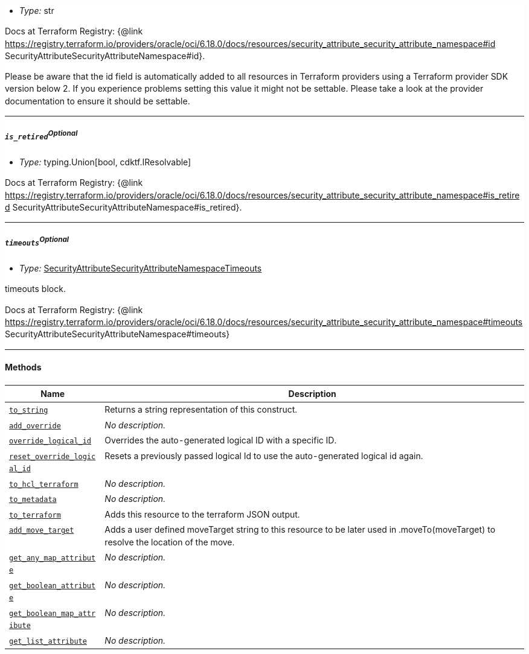 - *Type:* str

Docs at Terraform Registry: {@link https://registry.terraform.io/providers/oracle/oci/6.18.0/docs/resources/security_attribute_security_attribute_namespace#id SecurityAttributeSecurityAttributeNamespace#id}.

Please be aware that the id field is automatically added to all resources in Terraform providers using a Terraform provider SDK version below 2.
If you experience problems setting this value it might not be settable. Please take a look at the provider documentation to ensure it should be settable.

---

##### `is_retired`<sup>Optional</sup> <a name="is_retired" id="rhizo-co-terraform-provider-oci.securityAttributeSecurityAttributeNamespace.SecurityAttributeSecurityAttributeNamespace.Initializer.parameter.isRetired"></a>

- *Type:* typing.Union[bool, cdktf.IResolvable]

Docs at Terraform Registry: {@link https://registry.terraform.io/providers/oracle/oci/6.18.0/docs/resources/security_attribute_security_attribute_namespace#is_retired SecurityAttributeSecurityAttributeNamespace#is_retired}.

---

##### `timeouts`<sup>Optional</sup> <a name="timeouts" id="rhizo-co-terraform-provider-oci.securityAttributeSecurityAttributeNamespace.SecurityAttributeSecurityAttributeNamespace.Initializer.parameter.timeouts"></a>

- *Type:* <a href="#rhizo-co-terraform-provider-oci.securityAttributeSecurityAttributeNamespace.SecurityAttributeSecurityAttributeNamespaceTimeouts">SecurityAttributeSecurityAttributeNamespaceTimeouts</a>

timeouts block.

Docs at Terraform Registry: {@link https://registry.terraform.io/providers/oracle/oci/6.18.0/docs/resources/security_attribute_security_attribute_namespace#timeouts SecurityAttributeSecurityAttributeNamespace#timeouts}

---

#### Methods <a name="Methods" id="Methods"></a>

| **Name** | **Description** |
| --- | --- |
| <code><a href="#rhizo-co-terraform-provider-oci.securityAttributeSecurityAttributeNamespace.SecurityAttributeSecurityAttributeNamespace.toString">to_string</a></code> | Returns a string representation of this construct. |
| <code><a href="#rhizo-co-terraform-provider-oci.securityAttributeSecurityAttributeNamespace.SecurityAttributeSecurityAttributeNamespace.addOverride">add_override</a></code> | *No description.* |
| <code><a href="#rhizo-co-terraform-provider-oci.securityAttributeSecurityAttributeNamespace.SecurityAttributeSecurityAttributeNamespace.overrideLogicalId">override_logical_id</a></code> | Overrides the auto-generated logical ID with a specific ID. |
| <code><a href="#rhizo-co-terraform-provider-oci.securityAttributeSecurityAttributeNamespace.SecurityAttributeSecurityAttributeNamespace.resetOverrideLogicalId">reset_override_logical_id</a></code> | Resets a previously passed logical Id to use the auto-generated logical id again. |
| <code><a href="#rhizo-co-terraform-provider-oci.securityAttributeSecurityAttributeNamespace.SecurityAttributeSecurityAttributeNamespace.toHclTerraform">to_hcl_terraform</a></code> | *No description.* |
| <code><a href="#rhizo-co-terraform-provider-oci.securityAttributeSecurityAttributeNamespace.SecurityAttributeSecurityAttributeNamespace.toMetadata">to_metadata</a></code> | *No description.* |
| <code><a href="#rhizo-co-terraform-provider-oci.securityAttributeSecurityAttributeNamespace.SecurityAttributeSecurityAttributeNamespace.toTerraform">to_terraform</a></code> | Adds this resource to the terraform JSON output. |
| <code><a href="#rhizo-co-terraform-provider-oci.securityAttributeSecurityAttributeNamespace.SecurityAttributeSecurityAttributeNamespace.addMoveTarget">add_move_target</a></code> | Adds a user defined moveTarget string to this resource to be later used in .moveTo(moveTarget) to resolve the location of the move. |
| <code><a href="#rhizo-co-terraform-provider-oci.securityAttributeSecurityAttributeNamespace.SecurityAttributeSecurityAttributeNamespace.getAnyMapAttribute">get_any_map_attribute</a></code> | *No description.* |
| <code><a href="#rhizo-co-terraform-provider-oci.securityAttributeSecurityAttributeNamespace.SecurityAttributeSecurityAttributeNamespace.getBooleanAttribute">get_boolean_attribute</a></code> | *No description.* |
| <code><a href="#rhizo-co-terraform-provider-oci.securityAttributeSecurityAttributeNamespace.SecurityAttributeSecurityAttributeNamespace.getBooleanMapAttribute">get_boolean_map_attribute</a></code> | *No description.* |
| <code><a href="#rhizo-co-terraform-provider-oci.securityAttributeSecurityAttributeNamespace.SecurityAttributeSecurityAttributeNamespace.getListAttribute">get_list_attribute</a></code> | *No description.* |
